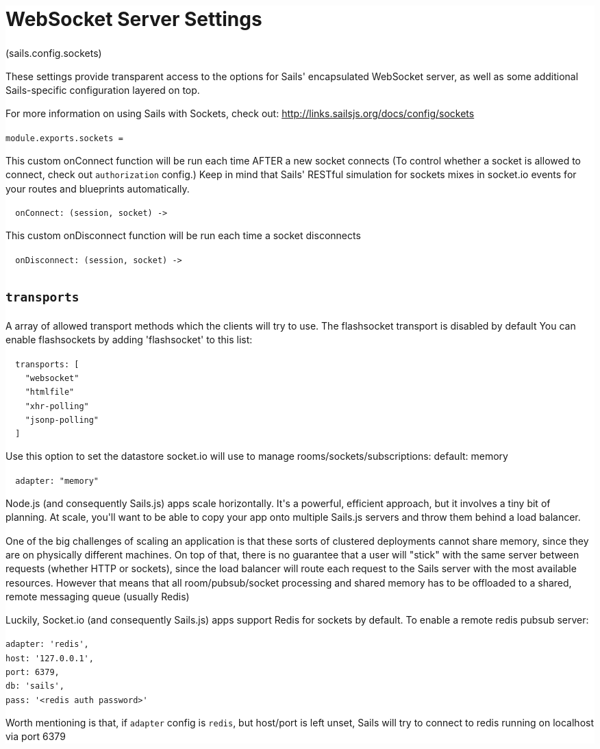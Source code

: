 
WebSocket Server Settings
=========================
(sails.config.sockets)

These settings provide transparent access to the options for Sails'
encapsulated WebSocket server, as well as some additional Sails-specific
configuration layered on top.

For more information on using Sails with Sockets, check out:
http://links.sailsjs.org/docs/config/sockets

    module.exports.sockets =

This custom onConnect function will be run each time AFTER a new socket connects
(To control whether a socket is allowed to connect, check out `authorization` config.)
Keep in mind that Sails' RESTful simulation for sockets
mixes in socket.io events for your routes and blueprints automatically.

      onConnect: (session, socket) ->

This custom onDisconnect function will be run each time a socket disconnects

      onDisconnect: (session, socket) ->

`transports`
------------

A array of allowed transport methods which the clients will try to use.
The flashsocket transport is disabled by default
You can enable flashsockets by adding 'flashsocket' to this list:

      transports: [
        "websocket"
        "htmlfile"
        "xhr-polling"
        "jsonp-polling"
      ]

Use this option to set the datastore socket.io will use to manage rooms/sockets/subscriptions:
default: memory

      adapter: "memory"

Node.js (and consequently Sails.js) apps scale horizontally.
It's a powerful, efficient approach, but it involves a tiny bit of planning.
At scale, you'll want to be able to copy your app onto multiple Sails.js servers
and throw them behind a load balancer.

One of the big challenges of scaling an application is that these sorts of clustered
deployments cannot share memory, since they are on physically different machines.
On top of that, there is no guarantee that a user will "stick" with the same server between
requests (whether HTTP or sockets), since the load balancer will route each request to the
Sails server with the most available resources. However that means that all room/pubsub/socket
processing and shared memory has to be offloaded to a shared, remote messaging queue (usually Redis)

Luckily, Socket.io (and consequently Sails.js) apps support Redis for sockets by default.
To enable a remote redis pubsub server:
```
adapter: 'redis',
host: '127.0.0.1',
port: 6379,
db: 'sails',
pass: '<redis auth password>'
```
Worth mentioning is that, if `adapter` config is `redis`,
but host/port is left unset, Sails will try to connect to redis
running on localhost via port 6379
